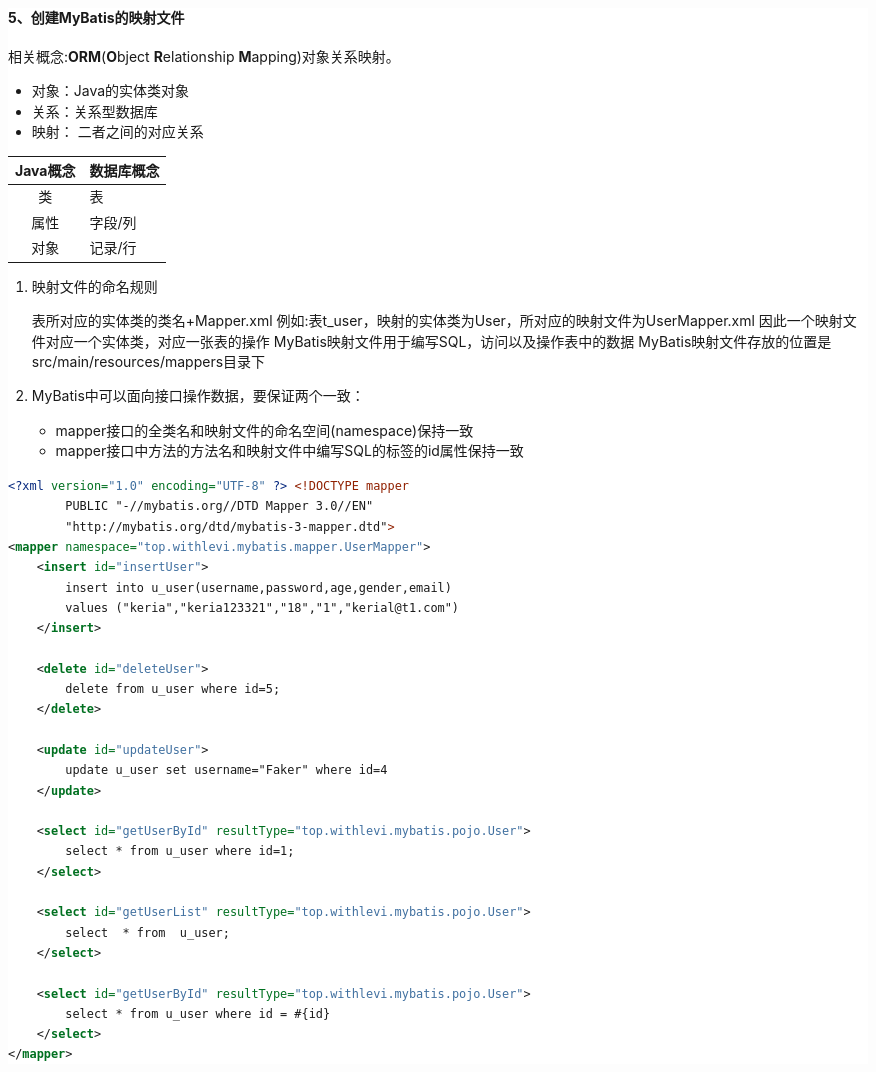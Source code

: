 

#### 5、创建MyBatis的映射文件

相关概念:**ORM**(**O**bject **R**elationship **M**apping)对象关系映射。

- 对象：Java的实体类对象
- 关系：关系型数据库
- 映射： 二者之间的对应关系

| Java概念 | 数据库概念 |
| :------: | ---------- |
|    类    | 表         |
|   属性   | 字段/列    |
|   对象   | 记录/行    |

1. 映射文件的命名规则

   表所对应的实体类的类名+Mapper.xml 例如:表t_user，映射的实体类为User，所对应的映射文件为UserMapper.xml 因此一个映射文件对应一个实体类，对应一张表的操作 MyBatis映射文件用于编写SQL，访问以及操作表中的数据 MyBatis映射文件存放的位置是src/main/resources/mappers目录下

2. MyBatis中可以面向接口操作数据，要保证两个一致：

   - mapper接口的全类名和映射文件的命名空间(namespace)保持一致
   - mapper接口中方法的方法名和映射文件中编写SQL的标签的id属性保持一致

```xml
<?xml version="1.0" encoding="UTF-8" ?> <!DOCTYPE mapper
        PUBLIC "-//mybatis.org//DTD Mapper 3.0//EN"
        "http://mybatis.org/dtd/mybatis-3-mapper.dtd">
<mapper namespace="top.withlevi.mybatis.mapper.UserMapper">
    <insert id="insertUser">
        insert into u_user(username,password,age,gender,email)
        values ("keria","keria123321","18","1","kerial@t1.com")
    </insert>

    <delete id="deleteUser">
        delete from u_user where id=5;
    </delete>

    <update id="updateUser">
        update u_user set username="Faker" where id=4
    </update>

    <select id="getUserById" resultType="top.withlevi.mybatis.pojo.User">
        select * from u_user where id=1;
    </select>
    
    <select id="getUserList" resultType="top.withlevi.mybatis.pojo.User">
        select  * from  u_user;
    </select>

    <select id="getUserById" resultType="top.withlevi.mybatis.pojo.User">
        select * from u_user where id = #{id}
    </select>
</mapper>
```
